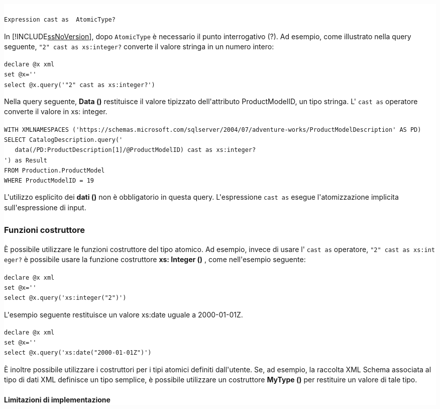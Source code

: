 ```  
  
Expression cast as  AtomicType?  
```  
  
 In [!INCLUDE[ssNoVersion](../includes/ssnoversion-md.md)], dopo `AtomicType` è necessario il punto interrogativo (?). Ad esempio, come illustrato nella query seguente, `"2" cast as xs:integer?` converte il valore stringa in un numero intero:  
  
```  
declare @x xml  
set @x=''  
select @x.query('"2" cast as xs:integer?')  
```  
  
 Nella query seguente, **Data ()** restituisce il valore tipizzato dell'attributo ProductModelID, un tipo stringa. L' `cast as` operatore converte il valore in xs: integer.  
  
```  
WITH XMLNAMESPACES ('https://schemas.microsoft.com/sqlserver/2004/07/adventure-works/ProductModelDescription' AS PD)  
SELECT CatalogDescription.query('  
   data(/PD:ProductDescription[1]/@ProductModelID) cast as xs:integer?  
') as Result  
FROM Production.ProductModel  
WHERE ProductModelID = 19  
```  
  
 L'utilizzo esplicito dei **dati ()** non è obbligatorio in questa query. L'espressione `cast as` esegue l'atomizzazione implicita sull'espressione di input.  
  
### <a name="constructor-functions"></a>Funzioni costruttore  
 È possibile utilizzare le funzioni costruttore del tipo atomico. Ad esempio, invece di usare l' `cast as` operatore, `"2" cast as xs:integer?` è possibile usare la funzione costruttore **xs: Integer ()** , come nell'esempio seguente:  
  
```  
declare @x xml  
set @x=''  
select @x.query('xs:integer("2")')  
```  
  
 L'esempio seguente restituisce un valore xs:date uguale a 2000-01-01Z.  
  
```  
declare @x xml  
set @x=''  
select @x.query('xs:date("2000-01-01Z")')  
```  
  
 È inoltre possibile utilizzare i costruttori per i tipi atomici definiti dall'utente. Se, ad esempio, la raccolta XML Schema associata al tipo di dati XML definisce un tipo semplice, è possibile utilizzare un costruttore **MyType ()** per restituire un valore di tale tipo.  
  
#### <a name="implementation-limitations"></a>Limitazioni di implementazione  
  